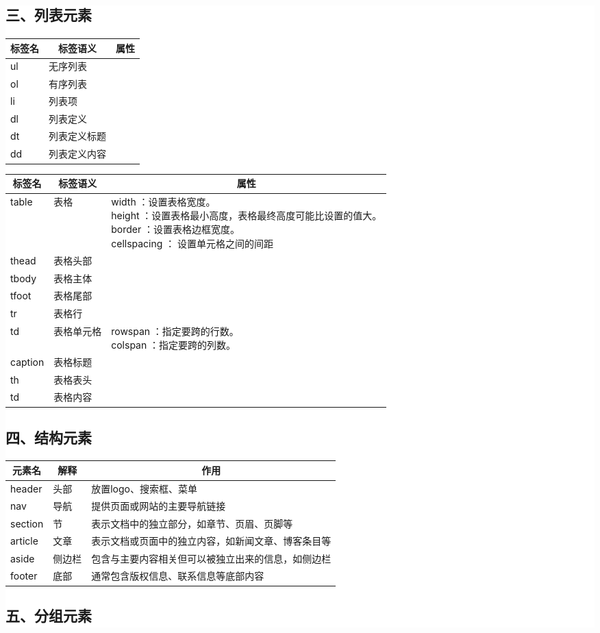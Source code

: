 ## 三、列表元素

| 标签名 | 标签语义     | 属性 |
| ------ | ------------ | ---- |
| ul     | 无序列表     |      |
| ol     | 有序列表     |      |
| li     | 列表项       |      |
| dl     | 列表定义     |      |
| dt     | 列表定义标题 |      |
| dd     | 列表定义内容 |      |

| 标签名  | 标签语义   | 属性                                                                                                                                                         |
| ------- | ---------- | ------------------------------------------------------------------------------------------------------------------------------------------------------------ |
| table   | 表格       | width ：设置表格宽度。<br> height ：设置表格最小高度，表格最终高度可能比设置的值大。<br> border ：设置表格边框宽度。<br> cellspacing ： 设置单元格之间的间距 |
| thead   | 表格头部   |                                                                                                                                                              |
| tbody   | 表格主体   |                                                                                                                                                              |
| tfoot   | 表格尾部   |                                                                                                                                                              |
| tr      | 表格行     |                                                                                                                                                              |
| td      | 表格单元格 | rowspan ：指定要跨的行数。<br> colspan ：指定要跨的列数。                                                                                                    |
| caption | 表格标题   |                                                                                                                                                              |
| th      | 表格表头   |                                                                                                                                                              |
| td      | 表格内容   |                                                                                                                                                              |


## 四、结构元素

| 元素名  | 解释   | 作用                                               |
| ------- | ------ | -------------------------------------------------- |
| header  | 头部   | 放置logo、搜索框、菜单                             |
| nav     | 导航   | 提供页面或网站的主要导航链接                       |
| section | 节     | 表示文档中的独立部分，如章节、页眉、页脚等         |
| article | 文章   | 表示文档或页面中的独立内容，如新闻文章、博客条目等 |
| aside   | 侧边栏 | 包含与主要内容相关但可以被独立出来的信息，如侧边栏 |
| footer  | 底部   | 通常包含版权信息、联系信息等底部内容               |

## 五、分组元素
